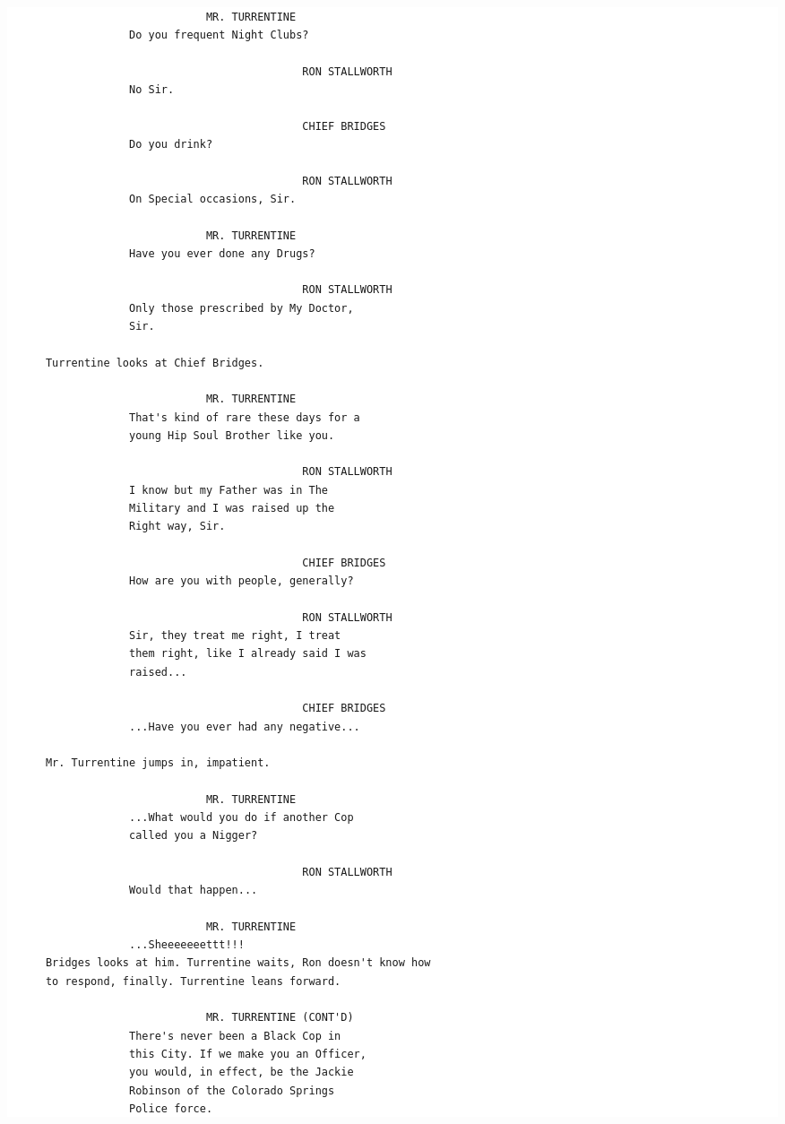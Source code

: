                                    MR. TURRENTINE
                       Do you frequent Night Clubs?
                         
                                                  RON STALLWORTH
                       No Sir.
                         
                                                  CHIEF BRIDGES
                       Do you drink?
                         
                                                  RON STALLWORTH
                       On Special occasions, Sir.
                         
                                   MR. TURRENTINE
                       Have you ever done any Drugs?
                         
                                                  RON STALLWORTH
                       Only those prescribed by My Doctor,
                       Sir.
                         
          Turrentine looks at Chief Bridges.
                         
                                   MR. TURRENTINE
                       That's kind of rare these days for a
                       young Hip Soul Brother like you.
                         
                                                  RON STALLWORTH
                       I know but my Father was in The
                       Military and I was raised up the
                       Right way, Sir.
                         
                                                  CHIEF BRIDGES
                       How are you with people, generally?
                         
                                                  RON STALLWORTH
                       Sir, they treat me right, I treat
                       them right, like I already said I was
                       raised...
                         
                                                  CHIEF BRIDGES
                       ...Have you ever had any negative...
                         
          Mr. Turrentine jumps in, impatient.
                         
                                   MR. TURRENTINE
                       ...What would you do if another Cop
                       called you a Nigger?
                         
                                                  RON STALLWORTH
                       Would that happen...
                         
                                   MR. TURRENTINE
                       ...Sheeeeeeettt!!!
          Bridges looks at him. Turrentine waits, Ron doesn't know how
          to respond, finally. Turrentine leans forward.
                         
                                   MR. TURRENTINE (CONT'D)
                       There's never been a Black Cop in
                       this City. If we make you an Officer,
                       you would, in effect, be the Jackie
                       Robinson of the Colorado Springs
                       Police force.
                         